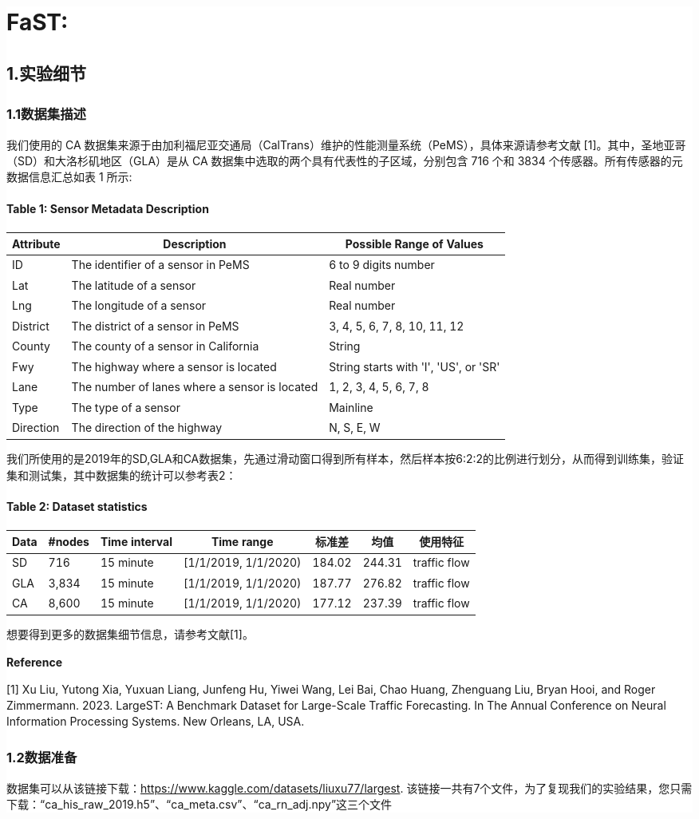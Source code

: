 # FaST: 

## 1.实验细节

### 1.1数据集描述

我们使用的 CA 数据集来源于由加利福尼亚交通局（CalTrans）维护的性能测量系统（PeMS），具体来源请参考文献 [1]。其中，圣地亚哥（SD）和大洛杉矶地区（GLA）是从 CA 数据集中选取的两个具有代表性的子区域，分别包含 716 个和 3834 个传感器。所有传感器的元数据信息汇总如表 1 所示:

#### Table 1: Sensor Metadata Description

| Attribute | Description                                   | Possible Range of Values              |
| --------- | --------------------------------------------- | ------------------------------------- |
| ID        | The identifier of a sensor in PeMS            | 6 to 9 digits number                  |
| Lat       | The latitude of a sensor                      | Real number                           |
| Lng       | The longitude of a sensor                     | Real number                           |
| District  | The district of a sensor in PeMS              | 3, 4, 5, 6, 7, 8, 10, 11, 12          |
| County    | The county of a sensor in California          | String                                |
| Fwy       | The highway where a sensor is located         | String starts with 'I', 'US', or 'SR' |
| Lane      | The number of lanes where a sensor is located | 1, 2, 3, 4, 5, 6, 7, 8                |
| Type      | The type of a sensor                          | Mainline                              |
| Direction | The direction of the highway                  | N, S, E, W                            |

我们所使用的是2019年的SD,GLA和CA数据集，先通过滑动窗口得到所有样本，然后样本按6:2:2的比例进行划分，从而得到训练集，验证集和测试集，其中数据集的统计可以参考表2：

#### Table 2: **Dataset statistics**

| Data | #nodes | Time interval | Time range           | 标准差 | 均值   | 使用特征     |
| ---- | ------ | ------------- | -------------------- | ------ | ------ | ------------ |
| SD   | 716    | 15 minute     | [1/1/2019, 1/1/2020) | 184.02 | 244.31 | traffic flow |
| GLA  | 3,834  | 15 minute     | [1/1/2019, 1/1/2020) | 187.77 | 276.82 | traffic flow |
| CA   | 8,600  | 15 minute     | [1/1/2019, 1/1/2020) | 177.12 | 237.39 | traffic flow |

想要得到更多的数据集细节信息，请参考文献[1]。

**Reference**

[1] Xu Liu, Yutong Xia, Yuxuan Liang, Junfeng Hu, Yiwei Wang, Lei Bai, Chao Huang, Zhenguang Liu, Bryan Hooi, and Roger Zimmermann. 2023. LargeST: A Benchmark Dataset for Large-Scale Traffic Forecasting. In The Annual Conference on Neural Information Processing Systems. New Orleans, LA, USA.

### 1.2数据准备

数据集可以从该链接下载：https://www.kaggle.com/datasets/liuxu77/largest. 该链接一共有7个文件，为了复现我们的实验结果，您只需下载：“ca_his_raw_2019.h5”、“ca_meta.csv”、“ca_rn_adj.npy”这三个文件
